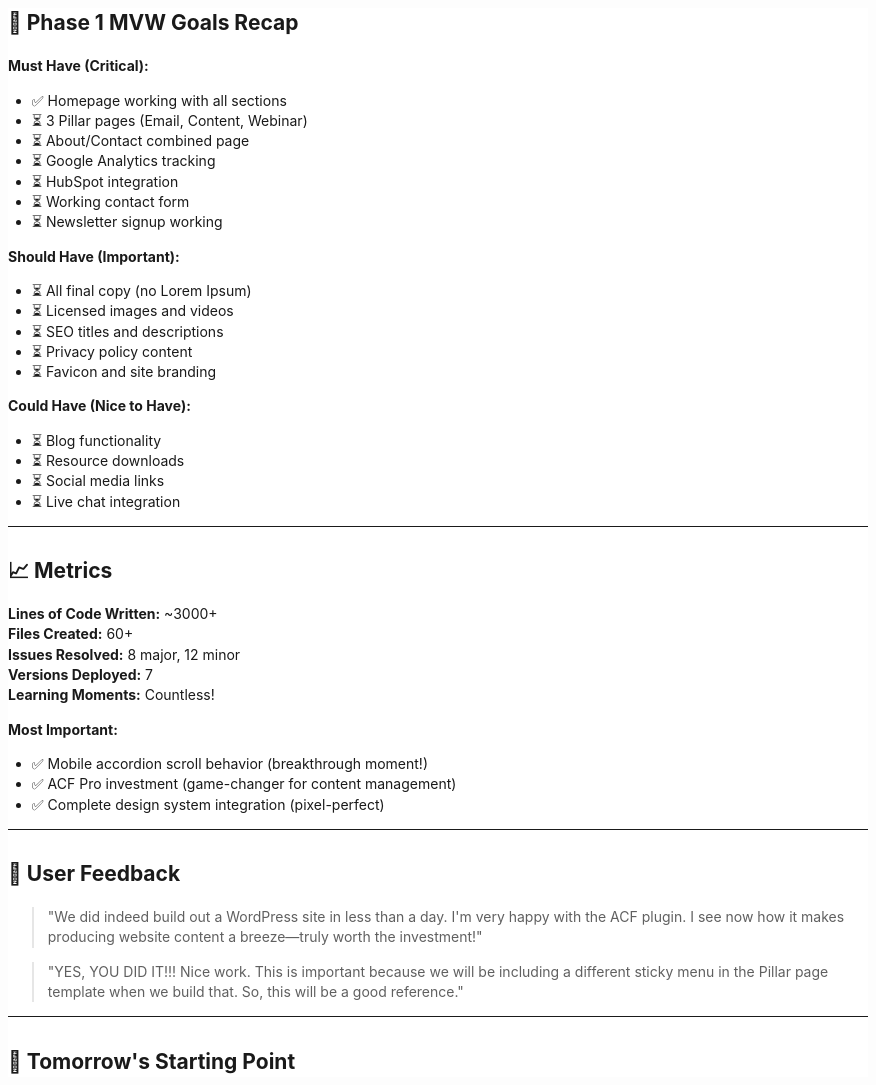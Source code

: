 
## 🎯 Phase 1 MVW Goals Recap

**Must Have (Critical):**
- ✅ Homepage working with all sections
- ⏳ 3 Pillar pages (Email, Content, Webinar)
- ⏳ About/Contact combined page
- ⏳ Google Analytics tracking
- ⏳ HubSpot integration
- ⏳ Working contact form
- ⏳ Newsletter signup working

**Should Have (Important):**
- ⏳ All final copy (no Lorem Ipsum)
- ⏳ Licensed images and videos
- ⏳ SEO titles and descriptions
- ⏳ Privacy policy content
- ⏳ Favicon and site branding

**Could Have (Nice to Have):**
- ⏳ Blog functionality
- ⏳ Resource downloads
- ⏳ Social media links
- ⏳ Live chat integration

---

## 📈 Metrics

**Lines of Code Written:** ~3000+  
**Files Created:** 60+  
**Issues Resolved:** 8 major, 12 minor  
**Versions Deployed:** 7  
**Learning Moments:** Countless!  

**Most Important:**
- ✅ Mobile accordion scroll behavior (breakthrough moment!)
- ✅ ACF Pro investment (game-changer for content management)
- ✅ Complete design system integration (pixel-perfect)

---

## 💬 User Feedback

> "We did indeed build out a WordPress site in less than a day. I'm very happy with the ACF plugin. I see now how it makes producing website content a breeze—truly worth the investment!"

> "YES, YOU DID IT!!! Nice work. This is important because we will be including a different sticky menu in the Pillar page template when we build that. So, this will be a good reference."

---

## 🌟 Tomorrow's Starting Point
